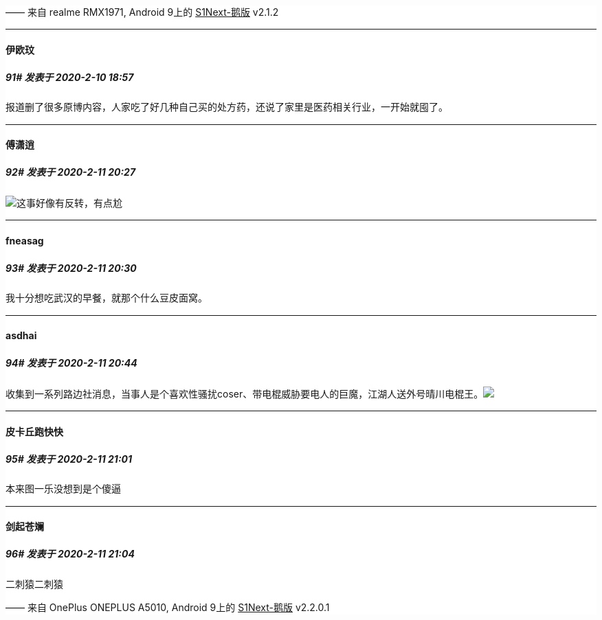 —— 来自 realme RMX1971, Android 9上的 [S1Next-鹅版](https://github.com/ykrank/S1-Next/releases) v2.1.2


*****

####  伊欧玟  
##### 91#       发表于 2020-2-10 18:57


报道删了很多原博内容，人家吃了好几种自己买的处方药，还说了家里是医药相关行业，一开始就囤了。


*****

####  傅潇逍  
##### 92#       发表于 2020-2-11 20:27


<img src="https://static.saraba1st.com/image/smiley/face2017/130.png" referrerpolicy="no-referrer">这事好像有反转，有点尬


*****

####  fneasag  
##### 93#       发表于 2020-2-11 20:30


我十分想吃武汉的早餐，就那个什么豆皮面窝。


*****

####  asdhai  
##### 94#       发表于 2020-2-11 20:44


收集到一系列路边社消息，当事人是个喜欢性骚扰coser、带电棍威胁要电人的巨魔，江湖人送外号晴川电棍王。<img src="https://static.saraba1st.com/image/smiley/face2017/037.png" referrerpolicy="no-referrer">


*****

####  皮卡丘跑快快  
##### 95#       发表于 2020-2-11 21:01


本来图一乐没想到是个傻逼


*****

####  剑起苍斓  
##### 96#       发表于 2020-2-11 21:04


二刺猿二刺猿

—— 来自 OnePlus ONEPLUS A5010, Android 9上的 [S1Next-鹅版](https://github.com/ykrank/S1-Next/releases) v2.2.0.1
